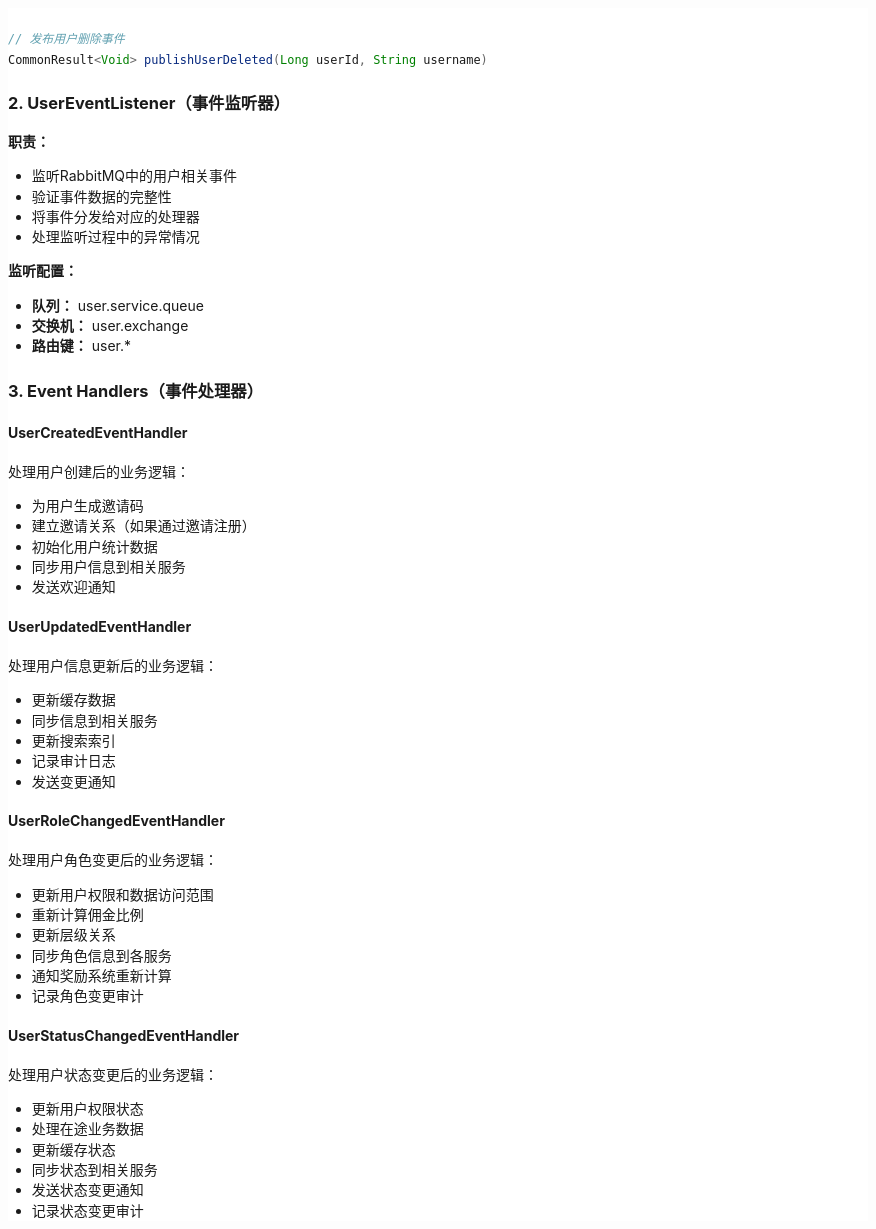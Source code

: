```java

// 发布用户删除事件
CommonResult<Void> publishUserDeleted(Long userId, String username)
```

### 2. UserEventListener（事件监听器）

**职责：**
- 监听RabbitMQ中的用户相关事件
- 验证事件数据的完整性
- 将事件分发给对应的处理器
- 处理监听过程中的异常情况

**监听配置：**
- **队列：** user.service.queue
- **交换机：** user.exchange
- **路由键：** user.*

### 3. Event Handlers（事件处理器）

#### UserCreatedEventHandler
处理用户创建后的业务逻辑：
- 为用户生成邀请码
- 建立邀请关系（如果通过邀请注册）
- 初始化用户统计数据
- 同步用户信息到相关服务
- 发送欢迎通知

#### UserUpdatedEventHandler
处理用户信息更新后的业务逻辑：
- 更新缓存数据
- 同步信息到相关服务
- 更新搜索索引
- 记录审计日志
- 发送变更通知

#### UserRoleChangedEventHandler
处理用户角色变更后的业务逻辑：
- 更新用户权限和数据访问范围
- 重新计算佣金比例
- 更新层级关系
- 同步角色信息到各服务
- 通知奖励系统重新计算
- 记录角色变更审计

#### UserStatusChangedEventHandler
处理用户状态变更后的业务逻辑：
- 更新用户权限状态
- 处理在途业务数据
- 更新缓存状态
- 同步状态到相关服务
- 发送状态变更通知
- 记录状态变更审计
